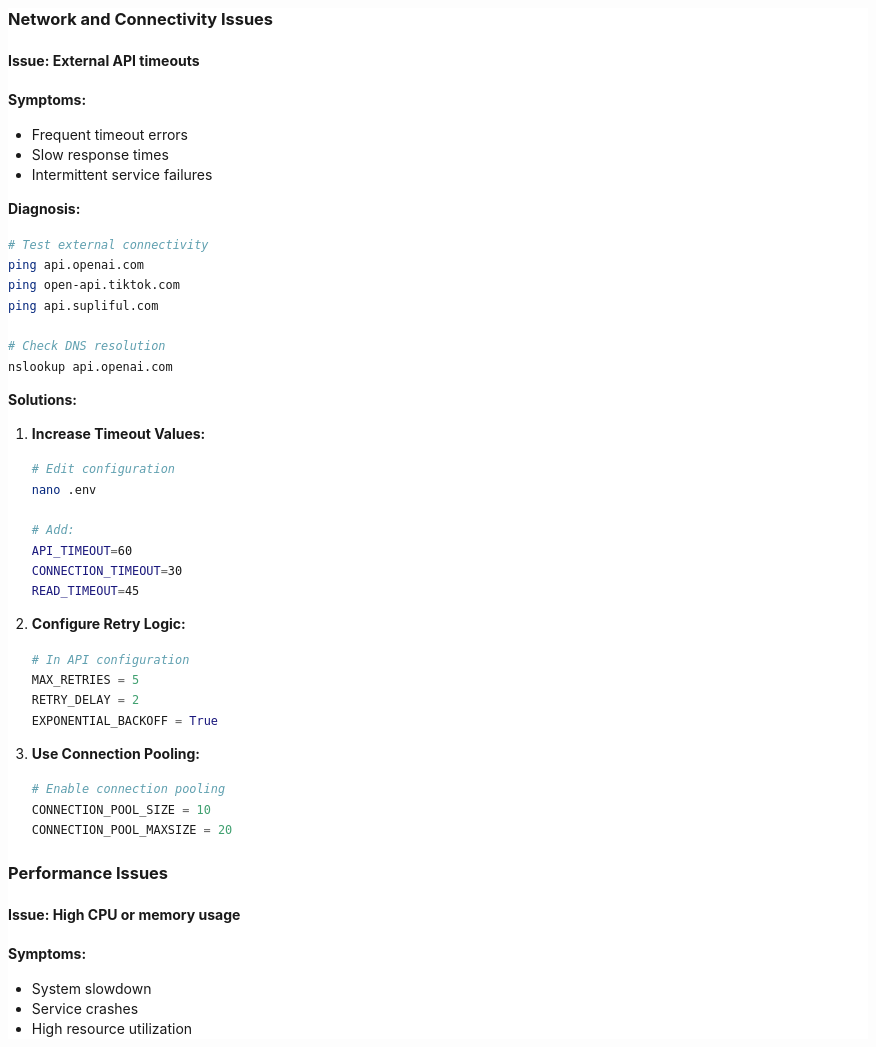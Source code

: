 ### Network and Connectivity Issues

#### Issue: External API timeouts

**Symptoms:**
- Frequent timeout errors
- Slow response times
- Intermittent service failures

**Diagnosis:**
```bash
# Test external connectivity
ping api.openai.com
ping open-api.tiktok.com
ping api.supliful.com

# Check DNS resolution
nslookup api.openai.com
```

**Solutions:**

1. **Increase Timeout Values:**
   ```bash
   # Edit configuration
   nano .env
   
   # Add:
   API_TIMEOUT=60
   CONNECTION_TIMEOUT=30
   READ_TIMEOUT=45
   ```

2. **Configure Retry Logic:**
   ```python
   # In API configuration
   MAX_RETRIES = 5
   RETRY_DELAY = 2
   EXPONENTIAL_BACKOFF = True
   ```

3. **Use Connection Pooling:**
   ```python
   # Enable connection pooling
   CONNECTION_POOL_SIZE = 10
   CONNECTION_POOL_MAXSIZE = 20
   ```

### Performance Issues

#### Issue: High CPU or memory usage

**Symptoms:**
- System slowdown
- Service crashes
- High resource utilization
